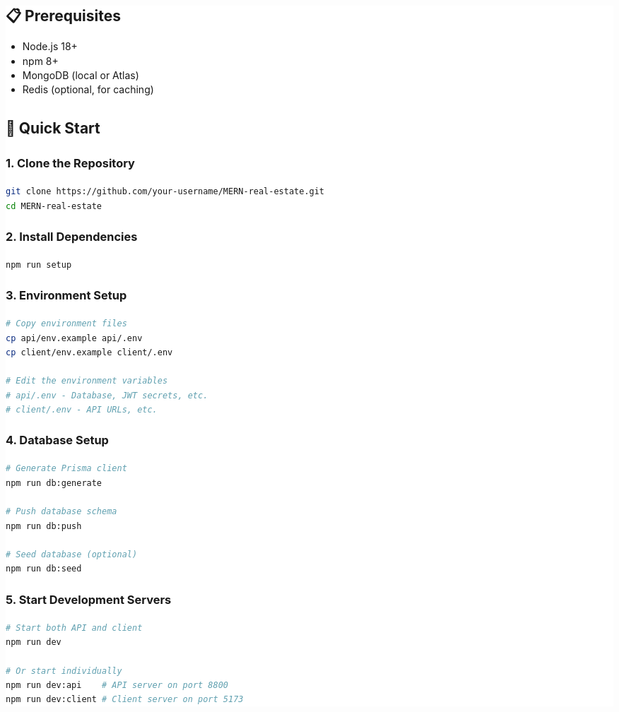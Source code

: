 ## 📋 Prerequisites

- Node.js 18+ 
- npm 8+
- MongoDB (local or Atlas)
- Redis (optional, for caching)

## 🚀 Quick Start

### 1. Clone the Repository
```bash
git clone https://github.com/your-username/MERN-real-estate.git
cd MERN-real-estate
```

### 2. Install Dependencies
```bash
npm run setup
```

### 3. Environment Setup
```bash
# Copy environment files
cp api/env.example api/.env
cp client/env.example client/.env

# Edit the environment variables
# api/.env - Database, JWT secrets, etc.
# client/.env - API URLs, etc.
```

### 4. Database Setup
```bash
# Generate Prisma client
npm run db:generate

# Push database schema
npm run db:push

# Seed database (optional)
npm run db:seed
```

### 5. Start Development Servers
```bash
# Start both API and client
npm run dev

# Or start individually
npm run dev:api    # API server on port 8800
npm run dev:client # Client server on port 5173
```
